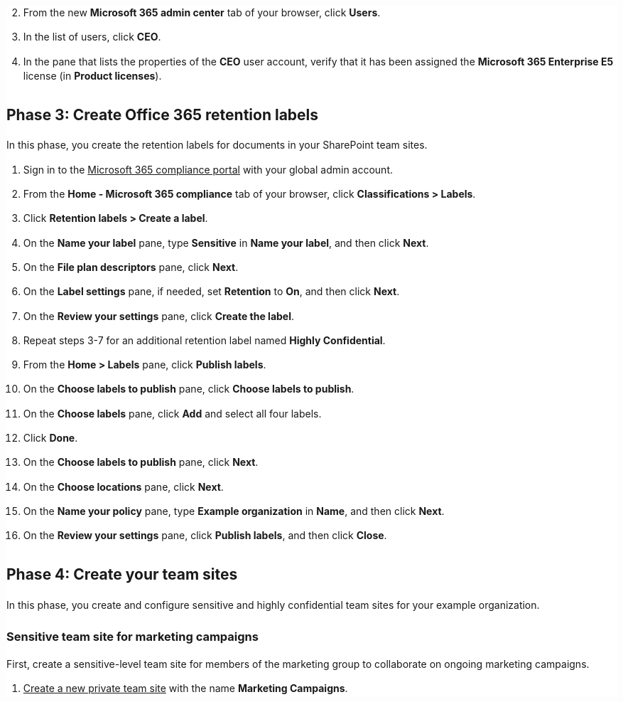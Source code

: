 2. From the new **Microsoft 365 admin center** tab of your browser, click **Users**.

3. In the list of users, click **CEO**.

4. In the pane that lists the properties of the **CEO** user account, verify that it has been assigned the **Microsoft 365 Enterprise E5** license (in **Product licenses**).

## Phase 3: Create Office 365 retention labels

In this phase, you create the retention labels for documents in your SharePoint team sites.

1. Sign in to the [Microsoft 365 compliance portal](https://compliance.microsoft.com) with your global admin account.

2. From the **Home - Microsoft 365 compliance** tab of your browser, click **Classifications > Labels**.

3. Click **Retention labels > Create a label**.

4. On the **Name your label** pane, type **Sensitive** in **Name your label**, and then click **Next**.

5. On the **File plan descriptors** pane, click **Next**.

6. On the **Label settings** pane, if needed, set **Retention** to **On**, and then click **Next**.

7. On the **Review your settings** pane, click **Create the label**.

8. Repeat steps 3-7 for an additional retention label named **Highly Confidential**.

9. From the **Home > Labels** pane, click **Publish labels**.

10. On the **Choose labels to publish** pane, click **Choose labels to publish**.

11. On the **Choose labels** pane, click **Add** and select all four labels.

12. Click **Done**.

13. On the **Choose labels to publish** pane, click **Next**.

14. On the **Choose locations** pane, click **Next**.

15. On the **Name your policy** pane, type **Example organization** in **Name**, and then click **Next**.

16. On the **Review your settings** pane, click **Publish labels**, and then click **Close**.

## Phase 4: Create your team sites

In this phase, you create and configure sensitive and highly confidential team sites for your example organization.

### Sensitive team site for marketing campaigns

First, create a sensitive-level team site for members of the marketing group to collaborate on ongoing marketing campaigns.

1. [Create a new private team site](https://support.office.com/article/ef10c1e7-15f3-42a3-98aa-b5972711777d) with the name **Marketing Campaigns**.
